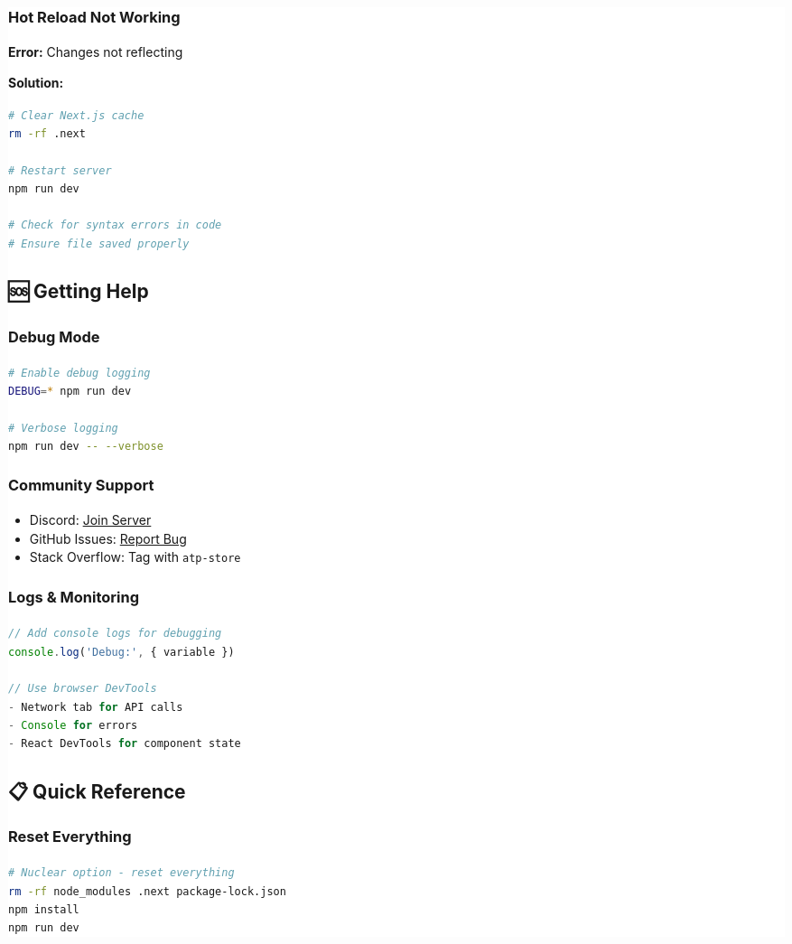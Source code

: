 ### Hot Reload Not Working
**Error:** Changes not reflecting

**Solution:**
```bash
# Clear Next.js cache
rm -rf .next

# Restart server
npm run dev

# Check for syntax errors in code
# Ensure file saved properly
```

## 🆘 Getting Help

### Debug Mode
```bash
# Enable debug logging
DEBUG=* npm run dev

# Verbose logging
npm run dev -- --verbose
```

### Community Support
- Discord: [Join Server](https://discord.gg/atpstore)
- GitHub Issues: [Report Bug](https://github.com/yourusername/atp-store-nextjs/issues)
- Stack Overflow: Tag with `atp-store`

### Logs & Monitoring
```typescript
// Add console logs for debugging
console.log('Debug:', { variable })

// Use browser DevTools
- Network tab for API calls
- Console for errors
- React DevTools for component state
```

## 📋 Quick Reference

### Reset Everything
```bash
# Nuclear option - reset everything
rm -rf node_modules .next package-lock.json
npm install
npm run dev
```
